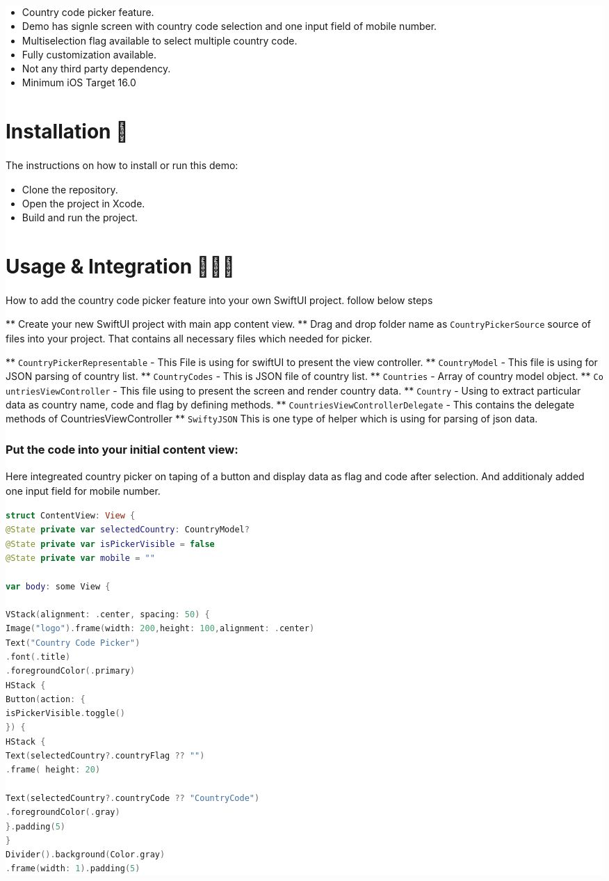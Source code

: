 * Country code picker feature.
* Demo has signle screen with country code selection and one input field of mobile number.
* Multiselection flag available to select multiple country code.
* Fully customization available.
* Not any third party dependency.
* Minimum iOS Target 16.0

# Installation 💾

The instructions on how to install or run this demo:

* Clone the repository.
* Open the project in Xcode.
* Build and run the project.

# Usage & Integration 👩🏾‍🔬

How to add the country code picker feature into your own SwiftUI project. follow below steps

** Create your new SwiftUI project with main app content view.
** Drag and drop folder name as `CountryPickerSource` source of files into your project. That contains all necessary files which needed for picker.

** `CountryPickerRepresentable` - This File is using for swiftUI to present the view controller.
** `CountryModel` - This file is using for JSON parsing of country list. 
** `CountryCodes` - This is JSON file of country list.
** `Countries` - Array of country model object.
** `CountriesViewController` - This file using to present the screen and render country data.
** `Country` - Using to extract particular data as country name, code and flag by defining methods. 
** `CountriesViewControllerDelegate` - This contains the delegate methods of CountriesViewController
** `SwiftyJSON`  This is one type of helper which is using for parsing of json data.

### Put the code into your initial content view:
Here integreated country picker on taping of a button and display data as flag and code after selection. And additionaly added one input field for mobile number.

```swift
struct ContentView: View {
@State private var selectedCountry: CountryModel?
@State private var isPickerVisible = false
@State private var mobile = ""

var body: some View {

VStack(alignment: .center, spacing: 50) {
Image("logo").frame(width: 200,height: 100,alignment: .center)
Text("Country Code Picker")
.font(.title)
.foregroundColor(.primary)
HStack {
Button(action: {
isPickerVisible.toggle()
}) {
HStack {
Text(selectedCountry?.countryFlag ?? "")
.frame( height: 20)

Text(selectedCountry?.countryCode ?? "CountryCode")
.foregroundColor(.gray)
}.padding(5)
}
Divider().background(Color.gray)
.frame(width: 1).padding(5)
```